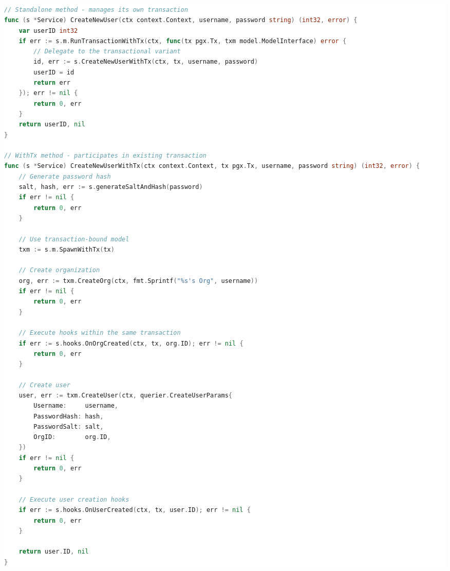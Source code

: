 ```go
// Standalone method - manages its own transaction
func (s *Service) CreateNewUser(ctx context.Context, username, password string) (int32, error) {
    var userID int32
    if err := s.m.RunTransactionWithTx(ctx, func(tx pgx.Tx, txm model.ModelInterface) error {
        // Delegate to the transactional variant
        id, err := s.CreateNewUserWithTx(ctx, tx, username, password)
        userID = id
        return err
    }); err != nil {
        return 0, err
    }
    return userID, nil
}

// WithTx method - participates in existing transaction
func (s *Service) CreateNewUserWithTx(ctx context.Context, tx pgx.Tx, username, password string) (int32, error) {
    // Generate password hash
    salt, hash, err := s.generateSaltAndHash(password)
    if err != nil {
        return 0, err
    }
    
    // Use transaction-bound model
    txm := s.m.SpawnWithTx(tx)
    
    // Create organization
    org, err := txm.CreateOrg(ctx, fmt.Sprintf("%s's Org", username))
    if err != nil {
        return 0, err
    }
    
    // Execute hooks within the same transaction
    if err := s.hooks.OnOrgCreated(ctx, tx, org.ID); err != nil {
        return 0, err
    }
    
    // Create user
    user, err := txm.CreateUser(ctx, querier.CreateUserParams{
        Username:     username,
        PasswordHash: hash,
        PasswordSalt: salt,
        OrgID:        org.ID,
    })
    if err != nil {
        return 0, err
    }
    
    // Execute user creation hooks
    if err := s.hooks.OnUserCreated(ctx, tx, user.ID); err != nil {
        return 0, err
    }
    
    return user.ID, nil
}
```
